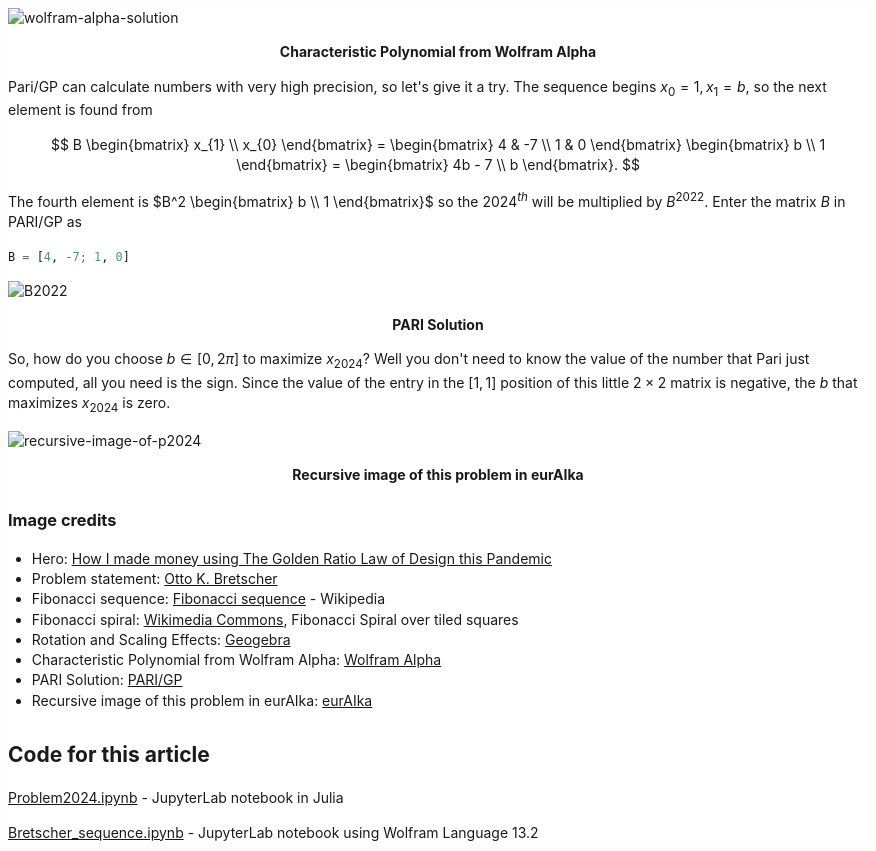 ![wolfram-alpha-solution](/assets/img/2024-02-02-problem-2024/wolfram-alpha-solution.webp)

<p align = "center"><b>Characteristic Polynomial from Wolfram Alpha</b></p>

Pari/GP can calculate numbers with very high precision, so let's give it a try. The sequence begins $x_0 = 1, x_1 = b$, so the next element is found from

$$
B \begin{bmatrix} x_{1} \\ x_{0} \end{bmatrix}
= \begin{bmatrix} 4 & -7 \\ 1 & 0 \end{bmatrix} \begin{bmatrix} b \\ 1 \end{bmatrix}
= \begin{bmatrix}  4b - 7 \\ b  \end{bmatrix}.
$$

The fourth element is $B^2 \begin{bmatrix} b \\ 1 \end{bmatrix}$ so the $2024^{th}$ will be multiplied by $B^{2022}$. Enter the matrix $B$ in PARI/GP as

```python
B = [4, -7; 1, 0]
```

![B2022](/assets/img/2024-02-02-problem-2024/B2022.webp)

<p align = "center"><b>PARI Solution</b></p>

So, how do you choose $b \in [0,2 \pi]$ to maximize $x_{2024}$? Well you don't need to know the value of the number that Pari just computed, all you need is the sign. Since the value of the entry in the $[1,1]$ position of this little $2 \times 2$ matrix is negative, the $b$ that maximizes $x_{2024}$​ is zero.

![recursive-image-of-p2024](/assets/img/2024-02-02-problem-2024/recursive-image-of-p2024.webp)

<p align = "center"><b>Recursive image of this problem in eurAIka</b></p>

### Image credits

- Hero: [How I made money using The Golden Ratio Law of Design this Pandemic](https://vickynimbalkar.medium.com/how-i-made-money-using-the-golden-ratio-law-of-design-this-pandemic-29616e809bb6)
- Problem statement: [Otto K. Bretscher](https://www.facebook.com/photo/?fbid=25084211457829793&set=gm.1328346197833697&idorvanity=340992303235763)
- Fibonacci sequence: [Fibonacci sequence](https://en.wikipedia.org/wiki/Fibonacci_sequence) - Wikipedia
- Fibonacci spiral: [Wikimedia Commons](https://commons.wikimedia.org/wiki/File:Fibonacci_Spiral.svg), Fibonacci Spiral over tiled squares
- Rotation and Scaling Effects: [Geogebra](https://www.geogebra.org/graphing)
- Characteristic Polynomial from Wolfram Alpha: [Wolfram Alpha](https://www.wolframalpha.com/)
- PARI Solution: [PARI/GP](PARI/GP)
- Recursive image of this problem in eurAIka: [eurAIka](https://euraika-sciences.github.io/)

## Code for this article

[Problem2024.ipynb](https://gist.github.com/XerxesZorgon/dcdc0ff63e940b85bb71fff58d3b3e4e) - JupyterLab notebook in Julia

[Bretscher_sequence.ipynb](https://gist.github.com/XerxesZorgon/198c471d5215a4b9f3e62e10dd31551c) - JupyterLab notebook using Wolfram Language 13.2
